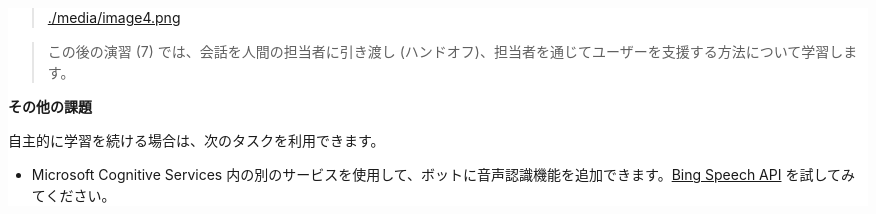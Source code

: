 >   [./media/image4.png](./media/image4.png)

>   この後の演習 (7) では、会話を人間の担当者に引き渡し
>   (ハンドオフ)、担当者を通じてユーザーを支援する方法について学習します。

**その他の課題**

自主的に学習を続ける場合は、次のタスクを利用できます。

-   Microsoft Cognitive Services
    内の別のサービスを使用して、ボットに音声認識機能を追加できます。[Bing Speech
    API](https://azure.microsoft.com/ja-jp/services/cognitive-services/speech/)
    を試してみてください。
